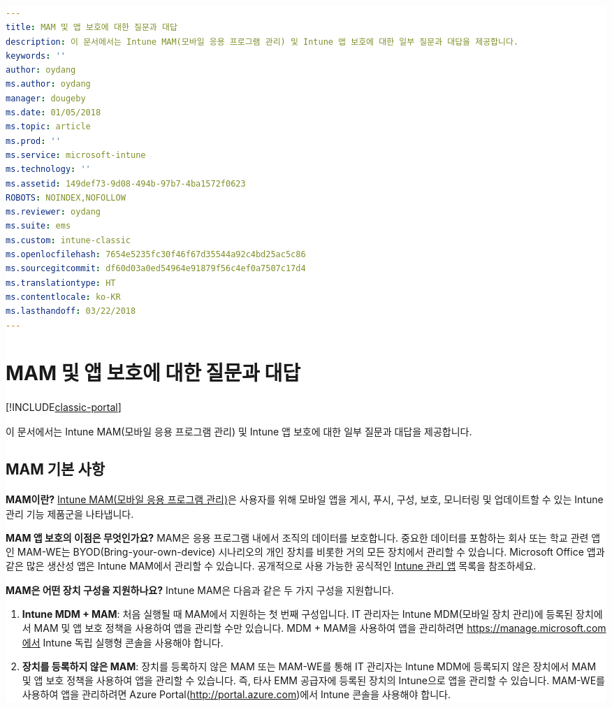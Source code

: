 ```yaml
---
title: MAM 및 앱 보호에 대한 질문과 대답
description: 이 문서에서는 Intune MAM(모바일 응용 프로그램 관리) 및 Intune 앱 보호에 대한 일부 질문과 대답을 제공합니다.
keywords: ''
author: oydang
ms.author: oydang
manager: dougeby
ms.date: 01/05/2018
ms.topic: article
ms.prod: ''
ms.service: microsoft-intune
ms.technology: ''
ms.assetid: 149def73-9d08-494b-97b7-4ba1572f0623
ROBOTS: NOINDEX,NOFOLLOW
ms.reviewer: oydang
ms.suite: ems
ms.custom: intune-classic
ms.openlocfilehash: 7654e5235fc30f46f67d35544a92c4bd25ac5c86
ms.sourcegitcommit: df60d03a0ed54964e91879f56c4ef0a7507c17d4
ms.translationtype: HT
ms.contentlocale: ko-KR
ms.lasthandoff: 03/22/2018
---
```

# <a name="frequently-asked-questions-about-mam-and-app-protection"></a>MAM 및 앱 보호에 대한 질문과 대답

[!INCLUDE[classic-portal](../includes/classic-portal.md)]

이 문서에서는 Intune MAM(모바일 응용 프로그램 관리) 및 Intune 앱 보호에 대한 일부 질문과 대답을 제공합니다.

## <a name="mam-basics"></a>MAM 기본 사항


**MAM이란?** [Intune MAM(모바일 응용 프로그램 관리)](/intune/app-lifecycle)은 사용자를 위해 모바일 앱을 게시, 푸시, 구성, 보호, 모니터링 및 업데이트할 수 있는 Intune 관리 기능 제품군을 나타냅니다.

**MAM 앱 보호의 이점은 무엇인가요?** MAM은 응용 프로그램 내에서 조직의 데이터를 보호합니다. 중요한 데이터를 포함하는 회사 또는 학교 관련 앱인 MAM-WE는 BYOD(Bring-your-own-device) 시나리오의 개인 장치를 비롯한 거의 모든 장치에서 관리할 수 있습니다. Microsoft Office 앱과 같은 많은 생산성 앱은 Intune MAM에서 관리할 수 있습니다. 공개적으로 사용 가능한 공식적인 [Intune 관리 앱](https://www.microsoft.com/cloud-platform/microsoft-intune-apps) 목록을 참조하세요.

**MAM은 어떤 장치 구성을 지원하나요?** Intune MAM은 다음과 같은 두 가지 구성을 지원합니다.
  1. **Intune MDM + MAM**: 처음 실행될 때 MAM에서 지원하는 첫 번째 구성입니다. IT 관리자는 Intune MDM(모바일 장치 관리)에 등록된 장치에서 MAM 및 앱 보호 정책을 사용하여 앱을 관리할 수만 있습니다. MDM + MAM을 사용하여 앱을 관리하려면 https://manage.microsoft.com에서 Intune 독립 실행형 콘솔을 사용해야 합니다.

  2. **장치를 등록하지 않은 MAM**: 장치를 등록하지 않은 MAM 또는 MAM-WE를 통해 IT 관리자는 Intune MDM에 등록되지 않은 장치에서 MAM 및 앱 보호 정책을 사용하여 앱을 관리할 수 있습니다. 즉, 타사 EMM 공급자에 등록된 장치의 Intune으로 앱을 관리할 수 있습니다. MAM-WE를 사용하여 앱을 관리하려면 Azure Portal(http://portal.azure.com)에서 Intune 콘솔을 사용해야 합니다.
